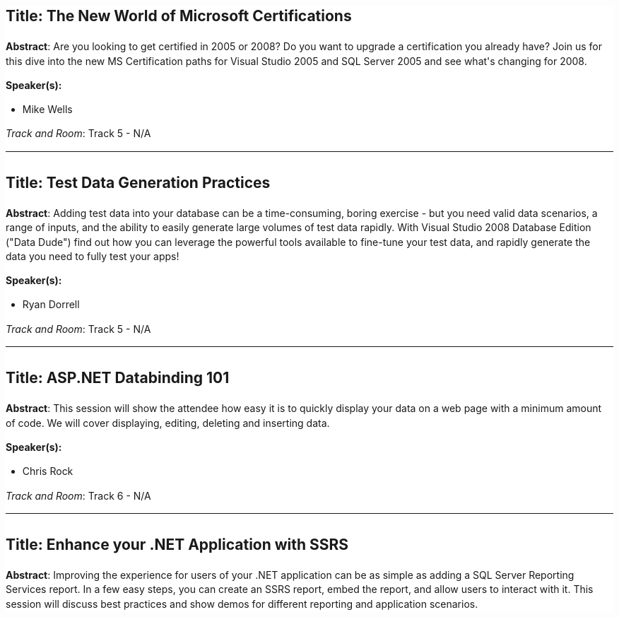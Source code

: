  
## Title: The New World of Microsoft Certifications
 
**Abstract**:
Are you looking to get certified in 2005 or 2008?  Do you want to upgrade a certification you already have?  Join us for this dive into the new MS Certification paths for Visual Studio 2005 and SQL Server 2005 and see what's changing for 2008.
 
**Speaker(s):**
- Mike Wells
 
*Track and Room*: Track 5 - N/A
 
----------------------------------------------------------------------------------- 
 
 
## Title: Test Data Generation Practices
 
**Abstract**:
Adding test data into your database can be a time-consuming, boring exercise - but you need valid data scenarios, a range of inputs, and the ability to easily generate large volumes of test data rapidly. With Visual Studio 2008 Database Edition ("Data Dude") find out how you can leverage the powerful tools available to fine-tune your test data, and rapidly generate the data you need to fully test your apps!

 
**Speaker(s):**
- Ryan Dorrell
 
*Track and Room*: Track 5 - N/A
 
----------------------------------------------------------------------------------- 
 
 
## Title: ASP.NET Databinding 101
 
**Abstract**:
This session will show the attendee how easy it is to quickly display your data on a web page with a minimum amount of code. We will cover displaying, editing, deleting and inserting data.



 
**Speaker(s):**
- Chris Rock
 
*Track and Room*: Track 6 - N/A
 
----------------------------------------------------------------------------------- 
 
 
## Title: Enhance your .NET Application with SSRS
 
**Abstract**:
Improving the experience for users of your .NET application can be as simple as adding a SQL Server Reporting Services report.  In a few easy steps, you can create an SSRS report, embed the report, and allow users to interact with it.  This session will discuss best practices and show demos for different reporting and application scenarios.
 